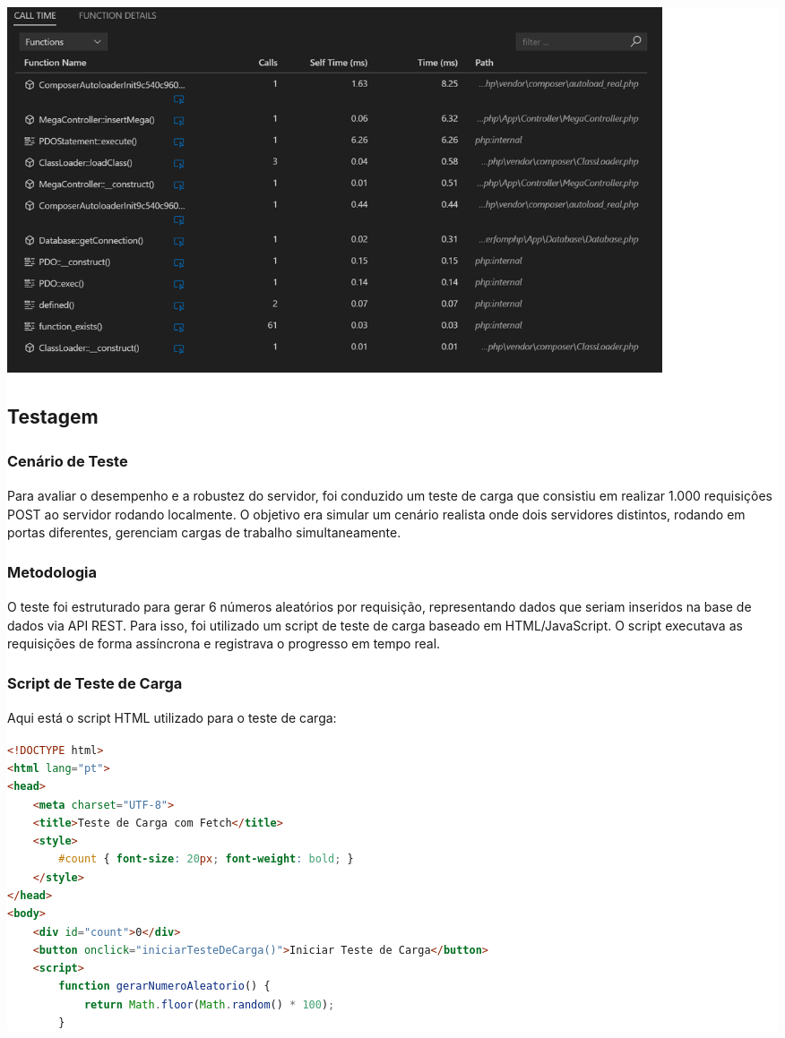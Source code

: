   <img src="img/depois.png" alt="Após as Otimizações" width="85%"/> 
</p>

## Testagem

### Cenário de Teste
Para avaliar o desempenho e a robustez do servidor, foi conduzido um teste de carga que consistiu em realizar 1.000 requisições POST ao servidor rodando localmente. O objetivo era simular um cenário realista onde dois servidores distintos, rodando em portas diferentes, gerenciam cargas de trabalho simultaneamente.

### Metodologia
O teste foi estruturado para gerar 6 números aleatórios por requisição, representando dados que seriam inseridos na base de dados via API REST. Para isso, foi utilizado um script de teste de carga baseado em HTML/JavaScript. O script executava as requisições de forma assíncrona e registrava o progresso em tempo real.

### Script de Teste de Carga
Aqui está o script HTML utilizado para o teste de carga:

```html
<!DOCTYPE html>
<html lang="pt">
<head>
    <meta charset="UTF-8">
    <title>Teste de Carga com Fetch</title>
    <style>
        #count { font-size: 20px; font-weight: bold; }
    </style>
</head>
<body>
    <div id="count">0</div>
    <button onclick="iniciarTesteDeCarga()">Iniciar Teste de Carga</button>
    <script>
        function gerarNumeroAleatorio() {
            return Math.floor(Math.random() * 100);
        }

```